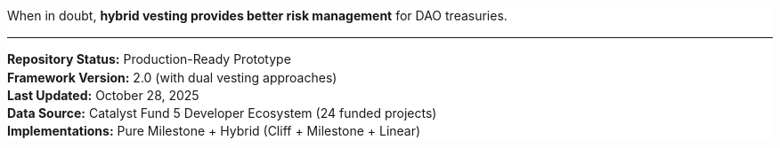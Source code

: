 When in doubt, **hybrid vesting provides better risk management** for DAO treasuries.

---

**Repository Status:** Production-Ready Prototype  
**Framework Version:** 2.0 (with dual vesting approaches)  
**Last Updated:** October 28, 2025  
**Data Source:** Catalyst Fund 5 Developer Ecosystem (24 funded projects)  
**Implementations:** Pure Milestone + Hybrid (Cliff + Milestone + Linear)
